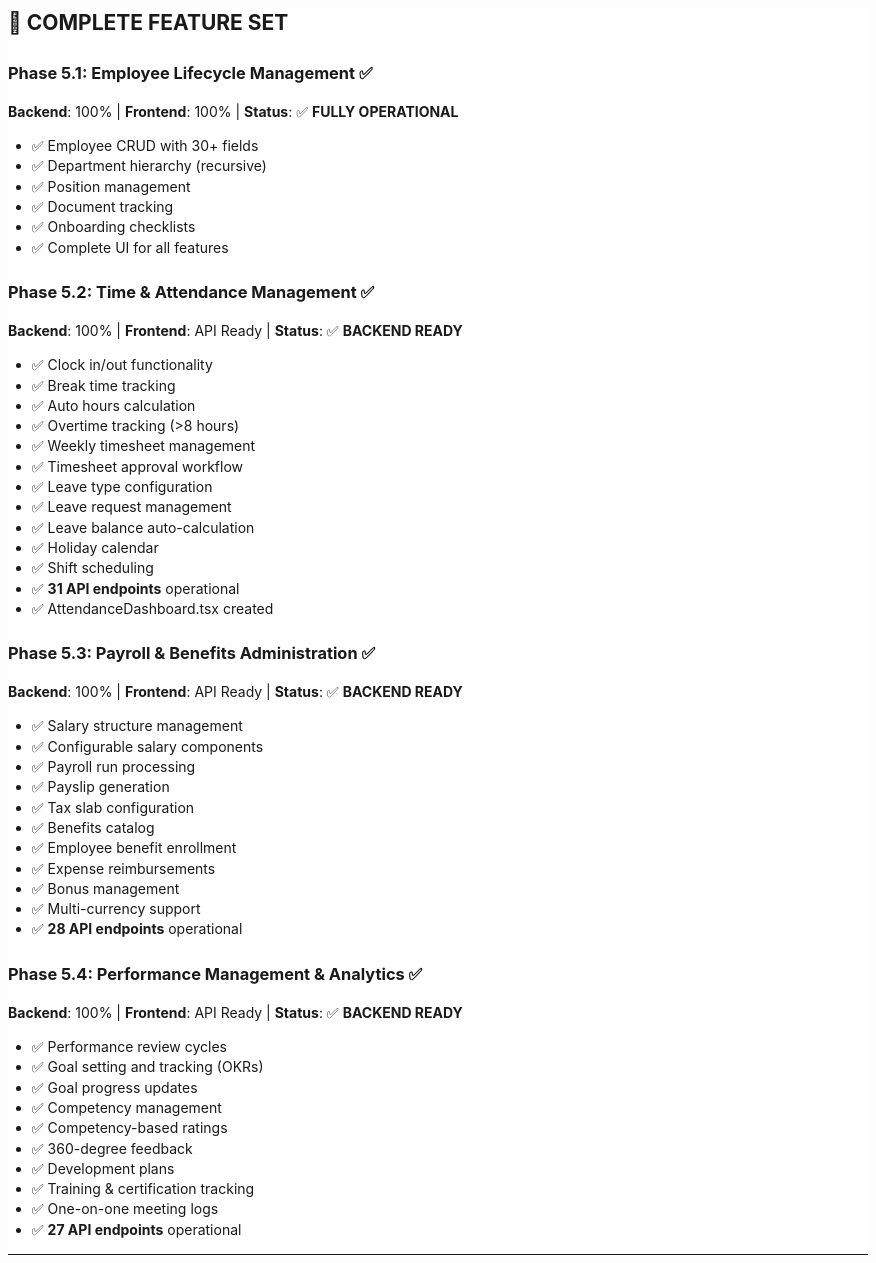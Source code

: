 
## 🎯 **COMPLETE FEATURE SET**

### **Phase 5.1: Employee Lifecycle Management** ✅
**Backend**: 100% | **Frontend**: 100% | **Status**: ✅ **FULLY OPERATIONAL**

- ✅ Employee CRUD with 30+ fields
- ✅ Department hierarchy (recursive)
- ✅ Position management
- ✅ Document tracking
- ✅ Onboarding checklists
- ✅ Complete UI for all features

### **Phase 5.2: Time & Attendance Management** ✅
**Backend**: 100% | **Frontend**: API Ready | **Status**: ✅ **BACKEND READY**

- ✅ Clock in/out functionality
- ✅ Break time tracking
- ✅ Auto hours calculation
- ✅ Overtime tracking (>8 hours)
- ✅ Weekly timesheet management
- ✅ Timesheet approval workflow
- ✅ Leave type configuration
- ✅ Leave request management
- ✅ Leave balance auto-calculation
- ✅ Holiday calendar
- ✅ Shift scheduling
- ✅ **31 API endpoints** operational
- ✅ AttendanceDashboard.tsx created

### **Phase 5.3: Payroll & Benefits Administration** ✅
**Backend**: 100% | **Frontend**: API Ready | **Status**: ✅ **BACKEND READY**

- ✅ Salary structure management
- ✅ Configurable salary components
- ✅ Payroll run processing
- ✅ Payslip generation
- ✅ Tax slab configuration
- ✅ Benefits catalog
- ✅ Employee benefit enrollment
- ✅ Expense reimbursements
- ✅ Bonus management
- ✅ Multi-currency support
- ✅ **28 API endpoints** operational

### **Phase 5.4: Performance Management & Analytics** ✅
**Backend**: 100% | **Frontend**: API Ready | **Status**: ✅ **BACKEND READY**

- ✅ Performance review cycles
- ✅ Goal setting and tracking (OKRs)
- ✅ Goal progress updates
- ✅ Competency management
- ✅ Competency-based ratings
- ✅ 360-degree feedback
- ✅ Development plans
- ✅ Training & certification tracking
- ✅ One-on-one meeting logs
- ✅ **27 API endpoints** operational

---